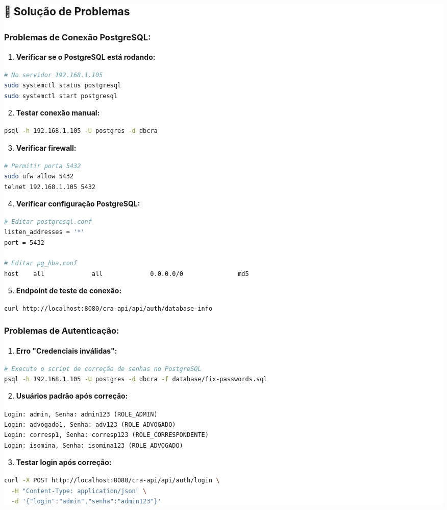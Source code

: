 ## 🔧 Solução de Problemas

### Problemas de Conexão PostgreSQL:

1. **Verificar se o PostgreSQL está rodando:**
```bash
# No servidor 192.168.1.105
sudo systemctl status postgresql
sudo systemctl start postgresql
```

2. **Testar conexão manual:**
```bash
psql -h 192.168.1.105 -U postgres -d dbcra
```

3. **Verificar firewall:**
```bash
# Permitir porta 5432
sudo ufw allow 5432
telnet 192.168.1.105 5432
```

4. **Verificar configuração PostgreSQL:**
```bash
# Editar postgresql.conf
listen_addresses = '*'
port = 5432

# Editar pg_hba.conf
host    all             all             0.0.0.0/0               md5
```

5. **Endpoint de teste de conexão:**
```bash
curl http://localhost:8080/cra-api/api/auth/database-info
```

### Problemas de Autenticação:

1. **Erro "Credenciais inválidas":**
```bash
# Execute o script de correção de senhas no PostgreSQL
psql -h 192.168.1.105 -U postgres -d dbcra -f database/fix-passwords.sql
```

2. **Usuários padrão após correção:**
```
Login: admin, Senha: admin123 (ROLE_ADMIN)
Login: advogado1, Senha: adv123 (ROLE_ADVOGADO)  
Login: corresp1, Senha: corresp123 (ROLE_CORRESPONDENTE)
Login: isomina, Senha: isomina123 (ROLE_ADVOGADO)
```

3. **Testar login após correção:**
```bash
curl -X POST http://localhost:8080/cra-api/api/auth/login \
  -H "Content-Type: application/json" \
  -d '{"login":"admin","senha":"admin123"}'
```

